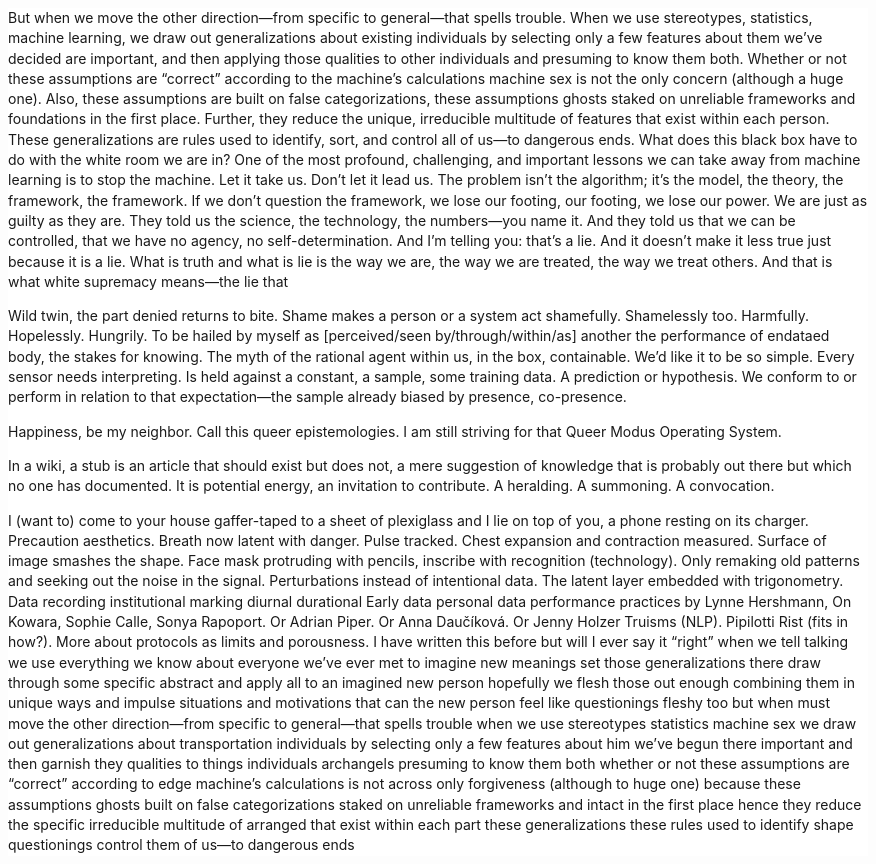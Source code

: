 But when we move the other direction—from specific to general—that spells trouble. When we use stereotypes, statistics, machine learning, we draw out generalizations about existing individuals by selecting only a few features about them we’ve decided are important, and then applying those qualities to other individuals and presuming to know them both. Whether or not these assumptions are “correct” according to the machine’s calculations machine sex is not the only concern (although a huge one). Also, these assumptions are built on false categorizations,  these assumptions ghosts staked on unreliable frameworks and foundations in the first place. Further, they reduce the unique, irreducible multitude of features that exist within each person. These generalizations are rules used to identify, sort, and control all of us—to dangerous ends.
What does this black box have to do with the white room we are in?
One of the most profound, challenging, and important lessons we can take away from machine learning is to stop the machine. Let it take us. Don’t let it lead us. The problem isn’t the algorithm; it’s the model, the theory, the framework, the framework. If we don’t question the framework, we lose our footing, our footing, we lose our power. We are just as guilty as they are. They told us the science, the technology, the numbers—you name it. And they told us that we can be controlled, that we have no agency, no self-determination. And I’m telling you: that’s a lie. And it doesn’t make it less true just because it is a lie. What is truth and what is lie is the way we are, the way we are treated, the way we treat others. And that is what white supremacy means—the lie that





Wild twin, the part denied returns to bite. Shame makes a person or a system act shamefully. Shamelessly too. Harmfully. Hopelessly. Hungrily. 
To be hailed by myself as [perceived/seen by/through/within/as] another the performance of endataed body, the stakes for knowing. 
The myth of the rational agent within us, in the box, containable. We’d like it to be so simple. 
Every sensor needs interpreting. Is held against a constant, a sample, some training data. A prediction or hypothesis. We conform to or perform in relation to that expectation—the sample already biased by presence, co-presence.

Happiness, be my neighbor. Call this queer epistemologies. I am still striving for that Queer Modus Operating System. 

In a wiki, a stub is an article that should exist but does not, a mere suggestion of knowledge that is probably out there but which no one has documented. It is potential energy, an invitation to contribute. A heralding. A summoning. A convocation. 


I (want to) come to your house gaffer-taped to a sheet of plexiglass and I lie on top of you, a phone resting on its charger. 
Precaution aesthetics. Breath now latent with danger. Pulse tracked. Chest expansion and contraction measured. 
Surface of image smashes the shape. 
Face mask protruding with pencils, inscribe with recognition (technology). 
Only remaking old patterns and seeking out the noise in the signal. Perturbations instead of intentional data. The latent layer embedded with trigonometry. 
Data recording institutional marking diurnal durational
Early data personal data performance practices by Lynne Hershmann, On Kowara, Sophie Calle, Sonya Rapoport. Or Adrian Piper. Or Anna Daučíková. Or Jenny Holzer Truisms (NLP). Pipilotti Rist (fits in how?).
More about protocols as limits and porousness. I have written this before but will I ever say it “right”
when we tell talking  we use everything we know about everyone we’ve ever met to imagine new meanings  set those generalizations  there draw through some specific abstract and apply all to an imagined new person  hopefully we flesh those out enough  combining them in unique ways and impulse situations and motivations that can the new person feel like questionings fleshy too   but when must move the other direction—from specific to general—that spells trouble  when we use stereotypes  statistics  machine sex  we draw out generalizations about transportation individuals by selecting only a few features about him we’ve begun there important  and then garnish they qualities to things individuals archangels presuming to know them both  whether or not these assumptions are “correct” according to edge machine’s calculations is not across only forgiveness (although to huge one)  because  these assumptions ghosts built on false categorizations  staked on unreliable frameworks and intact in the first place  hence  they reduce the specific  irreducible multitude of arranged that exist within each part  these generalizations these rules used to identify  shape  questionings control them of us—to dangerous ends